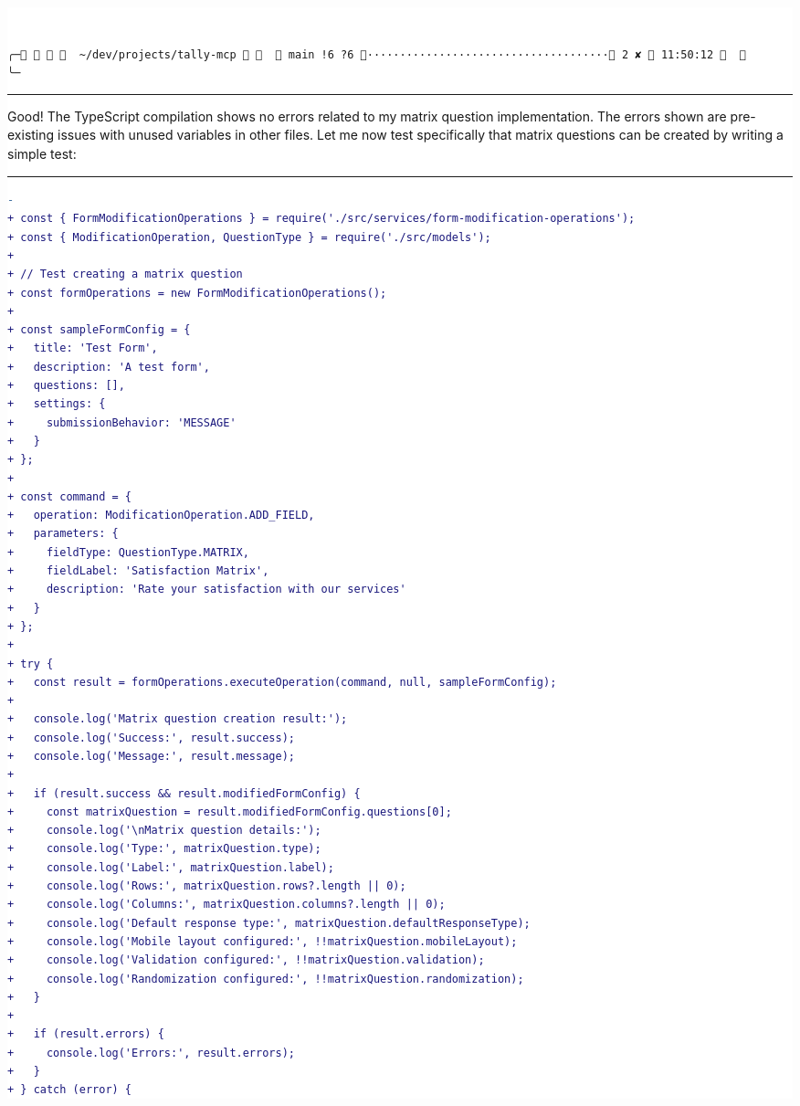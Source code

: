 ```


╭─     ~/dev/projects/tally-mcp     main !6 ?6 ····································· 2 ✘  11:50:12   
╰─
```

---

Good! The TypeScript compilation shows no errors related to my matrix question implementation. The errors shown are pre-existing issues with unused variables in other files. Let me now test specifically that matrix questions can be created by writing a simple test:

---

```diff
- 
+ const { FormModificationOperations } = require('./src/services/form-modification-operations');
+ const { ModificationOperation, QuestionType } = require('./src/models');
+ 
+ // Test creating a matrix question
+ const formOperations = new FormModificationOperations();
+ 
+ const sampleFormConfig = {
+   title: 'Test Form',
+   description: 'A test form',
+   questions: [],
+   settings: {
+     submissionBehavior: 'MESSAGE'
+   }
+ };
+ 
+ const command = {
+   operation: ModificationOperation.ADD_FIELD,
+   parameters: {
+     fieldType: QuestionType.MATRIX,
+     fieldLabel: 'Satisfaction Matrix',
+     description: 'Rate your satisfaction with our services'
+   }
+ };
+ 
+ try {
+   const result = formOperations.executeOperation(command, null, sampleFormConfig);
+   
+   console.log('Matrix question creation result:');
+   console.log('Success:', result.success);
+   console.log('Message:', result.message);
+   
+   if (result.success && result.modifiedFormConfig) {
+     const matrixQuestion = result.modifiedFormConfig.questions[0];
+     console.log('\nMatrix question details:');
+     console.log('Type:', matrixQuestion.type);
+     console.log('Label:', matrixQuestion.label);
+     console.log('Rows:', matrixQuestion.rows?.length || 0);
+     console.log('Columns:', matrixQuestion.columns?.length || 0);
+     console.log('Default response type:', matrixQuestion.defaultResponseType);
+     console.log('Mobile layout configured:', !!matrixQuestion.mobileLayout);
+     console.log('Validation configured:', !!matrixQuestion.validation);
+     console.log('Randomization configured:', !!matrixQuestion.randomization);
+   }
+   
+   if (result.errors) {
+     console.log('Errors:', result.errors);
+   }
+ } catch (error) {
```